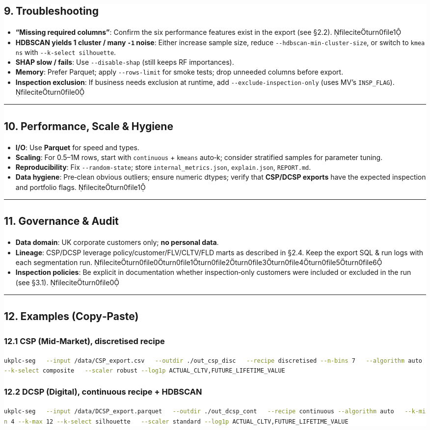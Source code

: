 ## 9. Troubleshooting

- **“Missing required columns”**: Confirm the six performance features exist in the export (see §2.2). fileciteturn0file1  
- **HDBSCAN yields 1 cluster / many `-1` noise**: Either increase sample size, reduce `--hdbscan-min-cluster-size`, or switch to `kmeans` with `--k-select silhouette`.  
- **SHAP slow / fails**: Use `--disable-shap` (still keeps RF importances).  
- **Memory**: Prefer Parquet; apply `--rows-limit` for smoke tests; drop unneeded columns before export.  
- **Inspection exclusion**: If business needs exclusion at runtime, add `--exclude-inspection-only` (uses MV’s `INSP_FLAG`). fileciteturn0file0

---

## 10. Performance, Scale & Hygiene

- **I/O**: Use **Parquet** for speed and types.  
- **Scaling**: For 0.5–1M rows, start with `continuous` + `kmeans` auto‑k; consider stratified samples for parameter tuning.  
- **Reproducibility**: Fix `--random-state`; store `internal_metrics.json`, `explain.json`, `REPORT.md`.  
- **Data hygiene**: Pre‑clean obvious outliers; ensure numeric dtypes; verify that **CSP/DCSP exports** have the expected inspection and portfolio flags. fileciteturn0file1

---

## 11. Governance & Audit

- **Data domain**: UK corporate customers only; **no personal data**.  
- **Lineage**: CSP/DCSP leverage policy/customer/FLV/CLTV/FLD marts as described in §2.4. Keep the export SQL & run logs with each segmentation run. fileciteturn0file0turn0file1turn0file2turn0file3turn0file4turn0file5turn0file6  
- **Inspection policies**: Be explicit in documentation whether inspection‑only customers were included or excluded in the run (see §3.1). fileciteturn0file0

---

## 12. Examples (Copy‑Paste)

### 12.1 CSP (Mid‑Market), discretised recipe

```bash
ukplc-seg   --input /data/CSP_export.csv   --outdir ./out_csp_disc   --recipe discretised --n-bins 7   --algorithm auto --k-select composite   --scaler robust --log1p ACTUAL_CLTV,FUTURE_LIFETIME_VALUE
```

### 12.2 DCSP (Digital), continuous recipe + HDBSCAN

```bash
ukplc-seg   --input /data/DCSP_export.parquet   --outdir ./out_dcsp_cont   --recipe continuous --algorithm auto   --k-min 4 --k-max 12 --k-select silhouette   --scaler standard --log1p ACTUAL_CLTV,FUTURE_LIFETIME_VALUE
```

